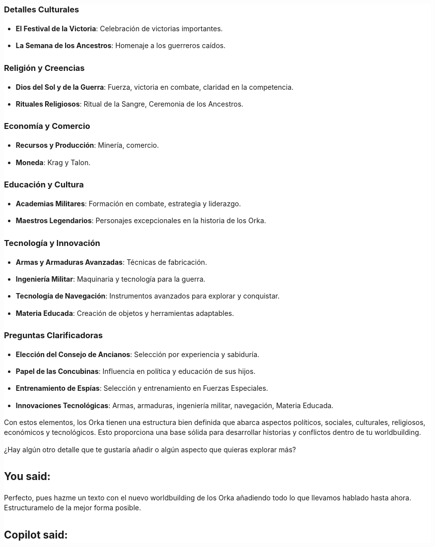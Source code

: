 ### **Detalles Culturales**

- **El Festival de la Victoria**: Celebración de victorias importantes.

- **La Semana de los Ancestros**: Homenaje a los guerreros caídos.

### **Religión y Creencias**

- **Dios del Sol y de la Guerra**: Fuerza, victoria en combate, claridad en la competencia.

- **Rituales Religiosos**: Ritual de la Sangre, Ceremonia de los Ancestros.

### **Economía y Comercio**

- **Recursos y Producción**: Minería, comercio.

- **Moneda**: Krag y Talon.

### **Educación y Cultura**

- **Academias Militares**: Formación en combate, estrategia y liderazgo.

- **Maestros Legendarios**: Personajes excepcionales en la historia de los Orka.

### **Tecnología y Innovación**

- **Armas y Armaduras Avanzadas**: Técnicas de fabricación.

- **Ingeniería Militar**: Maquinaria y tecnología para la guerra.

- **Tecnología de Navegación**: Instrumentos avanzados para explorar y conquistar.

- **Materia Educada**: Creación de objetos y herramientas adaptables.

### **Preguntas Clarificadoras**

- **Elección del Consejo de Ancianos**: Selección por experiencia y sabiduría.

- **Papel de las Concubinas**: Influencia en política y educación de sus hijos.

- **Entrenamiento de Espías**: Selección y entrenamiento en Fuerzas Especiales.

- **Innovaciones Tecnológicas**: Armas, armaduras, ingeniería militar, navegación, Materia Educada.

Con estos elementos, los Orka tienen una estructura bien definida que abarca aspectos políticos, sociales, culturales, religiosos, económicos y tecnológicos. Esto proporciona una base sólida para desarrollar historias y conflictos dentro de tu worldbuilding.

¿Hay algún otro detalle que te gustaría añadir o algún aspecto que quieras explorar más?

## You said:

Perfecto, pues hazme un texto con el nuevo worldbuilding de los Orka añadiendo todo lo que llevamos hablado hasta ahora. Estructuramelo de la mejor forma posible.

## Copilot said:
